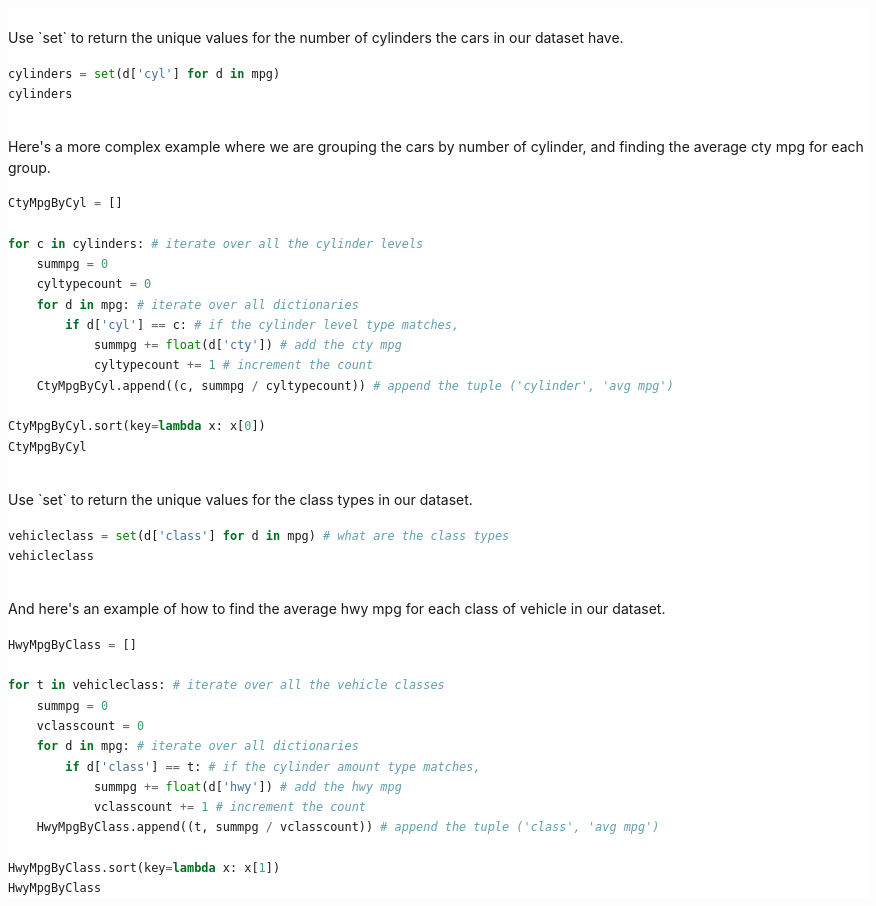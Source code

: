 <br>
Use `set` to return the unique values for the number of cylinders the cars in our dataset have.


```python
cylinders = set(d['cyl'] for d in mpg)
cylinders
```

<br>
Here's a more complex example where we are grouping the cars by number of cylinder, and finding the average cty mpg for each group.


```python
CtyMpgByCyl = []

for c in cylinders: # iterate over all the cylinder levels
    summpg = 0
    cyltypecount = 0
    for d in mpg: # iterate over all dictionaries
        if d['cyl'] == c: # if the cylinder level type matches,
            summpg += float(d['cty']) # add the cty mpg
            cyltypecount += 1 # increment the count
    CtyMpgByCyl.append((c, summpg / cyltypecount)) # append the tuple ('cylinder', 'avg mpg')

CtyMpgByCyl.sort(key=lambda x: x[0])
CtyMpgByCyl
```

<br>
Use `set` to return the unique values for the class types in our dataset.


```python
vehicleclass = set(d['class'] for d in mpg) # what are the class types
vehicleclass
```

<br>
And here's an example of how to find the average hwy mpg for each class of vehicle in our dataset.


```python
HwyMpgByClass = []

for t in vehicleclass: # iterate over all the vehicle classes
    summpg = 0
    vclasscount = 0
    for d in mpg: # iterate over all dictionaries
        if d['class'] == t: # if the cylinder amount type matches,
            summpg += float(d['hwy']) # add the hwy mpg
            vclasscount += 1 # increment the count
    HwyMpgByClass.append((t, summpg / vclasscount)) # append the tuple ('class', 'avg mpg')

HwyMpgByClass.sort(key=lambda x: x[1])
HwyMpgByClass
```
